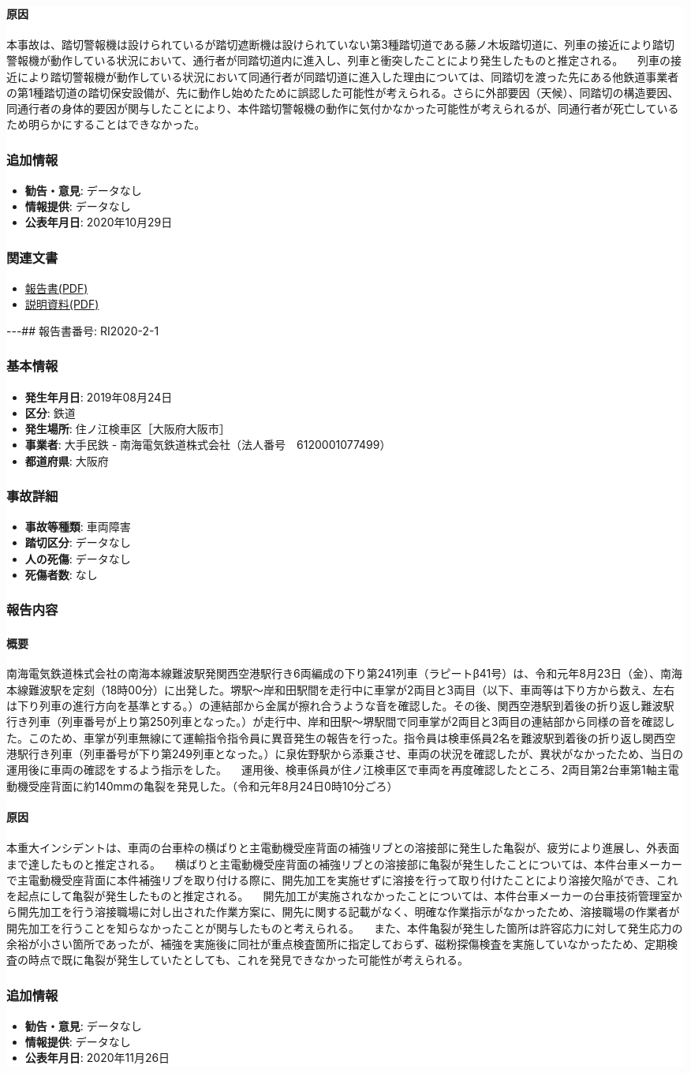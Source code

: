 #### 原因
本事故は、踏切警報機は設けられているが踏切遮断機は設けられていない第3種踏切道である藤ノ木坂踏切道に、列車の接近により踏切警報機が動作している状況において、通行者が同踏切道内に進入し、列車と衝突したことにより発生したものと推定される。
　列車の接近により踏切警報機が動作している状況において同通行者が同踏切道に進入した理由については、同踏切を渡った先にある他鉄道事業者の第1種踏切道の踏切保安設備が、先に動作し始めたために誤認した可能性が考えられる。さらに外部要因（天候）、同踏切の構造要因、同通行者の身体的要因が関与したことにより、本件踏切警報機の動作に気付かなかった可能性が考えられるが、同通行者が死亡しているため明らかにすることはできなかった。

### 追加情報
- **勧告・意見**: データなし
- **情報提供**: データなし
- **公表年月日**: 2020年10月29日

### 関連文書
- [報告書(PDF)](http://www.mlit.go.jp/jtsb/railway/rep-acci/RA2020-5-2.pdf)
- [説明資料(PDF)](http://www.mlit.go.jp/jtsb/railway/p-pdf/RA2020-5-2-p.pdf)

---## 報告書番号: RI2020-2-1

### 基本情報
- **発生年月日**: 2019年08月24日
- **区分**: 鉄道
- **発生場所**: 住ノ江検車区［大阪府大阪市］
- **事業者**: 大手民鉄 - 南海電気鉄道株式会社（法人番号　6120001077499）
- **都道府県**: 大阪府

### 事故詳細
- **事故等種類**: 車両障害
- **踏切区分**: データなし
- **人の死傷**: データなし
- **死傷者数**: なし

### 報告内容
#### 概要
南海電気鉄道株式会社の南海本線難波駅発関西空港駅行き6両編成の下り第241列車（ラピートβ41号）は、令和元年8月23日（金）、南海本線難波駅を定刻（18時00分）に出発した。堺駅～岸和田駅間を走行中に車掌が2両目と3両目（以下、車両等は下り方から数え、左右は下り列車の進行方向を基準とする。）の連結部から金属が擦れ合うような音を確認した。その後、関西空港駅到着後の折り返し難波駅行き列車（列車番号が上り第250列車となった。）が走行中、岸和田駅～堺駅間で同車掌が2両目と3両目の連結部から同様の音を確認した。このため、車掌が列車無線にて運輸指令指令員に異音発生の報告を行った。指令員は検車係員2名を難波駅到着後の折り返し関西空港駅行き列車（列車番号が下り第249列車となった。）に泉佐野駅から添乗させ、車両の状況を確認したが、異状がなかったため、当日の運用後に車両の確認をするよう指示をした。
　運用後、検車係員が住ノ江検車区で車両を再度確認したところ、2両目第2台車第1軸主電動機受座背面に約140mmの亀裂を発見した。（令和元年8月24日0時10分ごろ）

#### 原因
本重大インシデントは、車両の台車枠の横ばりと主電動機受座背面の補強リブとの溶接部に発生した亀裂が、疲労により進展し、外表面まで達したものと推定される。
　横ばりと主電動機受座背面の補強リブとの溶接部に亀裂が発生したことについては、本件台車メーカーで主電動機受座背面に本件補強リブを取り付ける際に、開先加工を実施せずに溶接を行って取り付けたことにより溶接欠陥ができ、これを起点にして亀裂が発生したものと推定される。
　開先加工が実施されなかったことについては、本件台車メーカーの台車技術管理室から開先加工を行う溶接職場に対し出された作業方案に、開先に関する記載がなく、明確な作業指示がなかったため、溶接職場の作業者が開先加工を行うことを知らなかったことが関与したものと考えられる。
　また、本件亀裂が発生した箇所は許容応力に対して発生応力の余裕が小さい箇所であったが、補強を実施後に同社が重点検査箇所に指定しておらず、磁粉探傷検査を実施していなかったため、定期検査の時点で既に亀裂が発生していたとしても、これを発見できなかった可能性が考えられる。

### 追加情報
- **勧告・意見**: データなし
- **情報提供**: データなし
- **公表年月日**: 2020年11月26日
